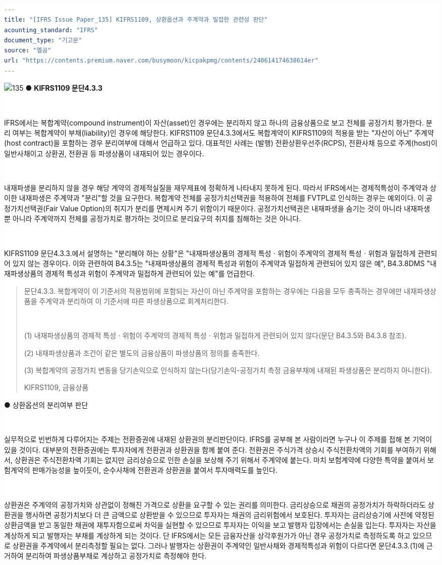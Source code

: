 ```yaml
---
title: "[IFRS Issue Paper_135] KIFRS1109, 상환옵션과 주계약과 밀접한 관련성 판단"
acounting_standard: "IFRS"
document_type: "기고문"
source: "엘곰"
url: "https://contents.premium.naver.com/busymoon/kicpakpmg/contents/240614174638614er"
---
```

![](https://n2.news.naver.com/l.gif?type=content)135 ● **KIFRS1109 문단4.3.3**

​

IFRS에서는 복합계약(compound instrument)이 자산(asset)인 경우에는 분리하지 않고 하나의 금융상품으로 보고 전체를 공정가치 평가한다. 분리 여부는 복합계약이 부채(liability)인 경우에 해당한다. KIFRS1109 문단4.3.3에서도 복합계약이 KIFRS1109의 적용을 받는 "자산이 아닌" 주계약(host contract)을 포함하는 경우 분리여부에 대해서 언급하고 있다. 대표적인 사례는 (발행) 전환상환우선주(RCPS), 전환사채 등으로 주계(host)이 일반사채이고 상환권, 전환권 등 파생상품이 내재되어 있는 경우이다.

​

내재파생을 분리하지 않을 경우 해당 계약의 경제적실질을 재무제표에 정확하게 나타내지 못하게 된다. 따라서 IFRS에서는 경제적특성이 주계약과 상이한 내재파생은 주계약과 "분리"할 것을 요구한다. 복합계약 전체를 공정가치선택권을 적용하여 전체를 FVTPL로 인식하는 경우는 예외이다. 이 공정가치선택권(Fair Value Option)의 취지가 분리를 면제시켜 주기 위함이기 때문이다. 공정가치선택권은 내재파생을 숨기는 것이 아니라 내재파생 뿐 아니라 주계약까지 전체를 공정가치로 평가하는 것이므로 분리요구의 취지를 침해하는 것은 아니다.

​

KIFRS1109 문단4.3.3.에서 설명하는 "분리해야 하는 상황"은 "내재파생상품의 경제적 특성ㆍ위험이 주계약의 경제적 특성ㆍ위험과 밀접하게 관련되어 있지 않는 경우이다. 이와 관련하여 B4.3.5는 "내재파생상품의 경제적 특성과 위험이 주계약과 밀접하게 관련되어 있지 않은 예", B4.3.8DMS "내재파생상품의 경제적 특성과 위험이 주계약과 밀접하게 관련되어 있는 예"를 언급한다.

> 문단4.3.3. 복합계약이 이 기준서의 적용범위에 포함되는 자산이 아닌 주계약을 포함하는 경우에는 다음을 모두 충족하는 경우에만 내재파생상품을 주계약과 분리하여 이 기준서에 따른 파생상품으로 회계처리한다.
> 
> ​
> 
> (1) 내재파생상품의 경제적 특성ㆍ위험이 주계약의 경제적 특성ㆍ위험과 밀접하게 관련되어 있지 않다(문단 B4.3.5와 B4.3.8 참조).
> 
> (2) 내재파생상품과 조건이 같은 별도의 금융상품이 파생상품의 정의를 충족한다.
> 
> (3) 복합계약의 공정가치 변동을 당기손익으로 인식하지 않는다(당기손익-공정가치 측정 금융부채에 내재된 파생상품은 분리하지 아니한다).
> 
> KIFRS1109, 금융상품

● 상환옵션의 분리여부 판단

​

실무적으로 빈번하게 다루어지는 주제는 전환증권에 내재된 상환권의 분리판단이다. IFRS를 공부해 본 사람이라면 누구나 이 주제를 접해 본 기억이 있을 것이다. 대부분의 전환증권에는 투자자에게 전환권과 상환권을 함께 붙여 준다. 전환권은 주식가격 상승시 주식전환차액의 기회를 부여하기 위해서, 상환권은 주식전환차액 기회는 없지만 금리상승으로 인한 손실을 보상해 주기 위해서 주계약에 붙는다. 마치 보험계약에 다양한 특약을 붙여서 보험계약의 판매가능성을 높이듯이, 순수사채에 전환권과 상환권을 붙여서 투자매력도를 높인다.

​

상환권은 주계약의 공정가치와 상관없이 정해진 가격으로 상환을 요구할 수 있는 권리를 의미한다. 금리상승으로 채권의 공정가치가 하락하더라도 상환권을 행사하면 공정가치보다 더 큰 금액으로 상환받을 수 있으므로 투자자는 채권의 금리위험에서 보호된다. 투자자는 금리상승기에 사전에 약정된 상환금액을 받고 동일한 채권에 재투자함으로써 차익을 실현할 수 있으므로 투자자는 이익을 보고 발행자 입장에서는 손실을 입는다. 투자자는 자산을 계상하게 되고 발행자는 부채를 계상하게 되는 것이다. 단 IFRS에서는 모든 금융자산을 상각후원가가 아닌 경우 공정가치로 측정하도록 하고 있으므로 상환권을 주계약에서 분리측정할 필요는 없다. 그러나 발행자는 상환권이 주계약인 일반사채와 경제적특성과 위험이 다르다면 문단4.3.3.(1)에 근거하여 분리하여 파생상품부채로 계상하고 공정가치로 측정해야 한다.
